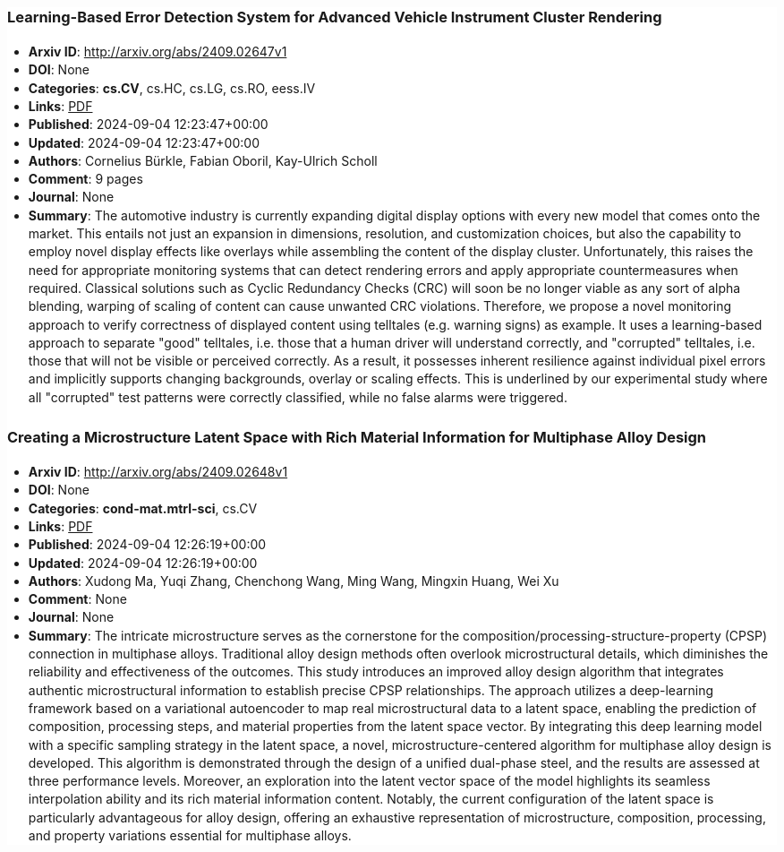 

### Learning-Based Error Detection System for Advanced Vehicle Instrument Cluster Rendering
- **Arxiv ID**: http://arxiv.org/abs/2409.02647v1
- **DOI**: None
- **Categories**: **cs.CV**, cs.HC, cs.LG, cs.RO, eess.IV
- **Links**: [PDF](http://arxiv.org/pdf/2409.02647v1)
- **Published**: 2024-09-04 12:23:47+00:00
- **Updated**: 2024-09-04 12:23:47+00:00
- **Authors**: Cornelius Bürkle, Fabian Oboril, Kay-Ulrich Scholl
- **Comment**: 9 pages
- **Journal**: None
- **Summary**: The automotive industry is currently expanding digital display options with every new model that comes onto the market. This entails not just an expansion in dimensions, resolution, and customization choices, but also the capability to employ novel display effects like overlays while assembling the content of the display cluster. Unfortunately, this raises the need for appropriate monitoring systems that can detect rendering errors and apply appropriate countermeasures when required. Classical solutions such as Cyclic Redundancy Checks (CRC) will soon be no longer viable as any sort of alpha blending, warping of scaling of content can cause unwanted CRC violations. Therefore, we propose a novel monitoring approach to verify correctness of displayed content using telltales (e.g. warning signs) as example. It uses a learning-based approach to separate "good" telltales, i.e. those that a human driver will understand correctly, and "corrupted" telltales, i.e. those that will not be visible or perceived correctly. As a result, it possesses inherent resilience against individual pixel errors and implicitly supports changing backgrounds, overlay or scaling effects. This is underlined by our experimental study where all "corrupted" test patterns were correctly classified, while no false alarms were triggered.



### Creating a Microstructure Latent Space with Rich Material Information for Multiphase Alloy Design
- **Arxiv ID**: http://arxiv.org/abs/2409.02648v1
- **DOI**: None
- **Categories**: **cond-mat.mtrl-sci**, cs.CV
- **Links**: [PDF](http://arxiv.org/pdf/2409.02648v1)
- **Published**: 2024-09-04 12:26:19+00:00
- **Updated**: 2024-09-04 12:26:19+00:00
- **Authors**: Xudong Ma, Yuqi Zhang, Chenchong Wang, Ming Wang, Mingxin Huang, Wei Xu
- **Comment**: None
- **Journal**: None
- **Summary**: The intricate microstructure serves as the cornerstone for the composition/processing-structure-property (CPSP) connection in multiphase alloys. Traditional alloy design methods often overlook microstructural details, which diminishes the reliability and effectiveness of the outcomes. This study introduces an improved alloy design algorithm that integrates authentic microstructural information to establish precise CPSP relationships. The approach utilizes a deep-learning framework based on a variational autoencoder to map real microstructural data to a latent space, enabling the prediction of composition, processing steps, and material properties from the latent space vector. By integrating this deep learning model with a specific sampling strategy in the latent space, a novel, microstructure-centered algorithm for multiphase alloy design is developed. This algorithm is demonstrated through the design of a unified dual-phase steel, and the results are assessed at three performance levels. Moreover, an exploration into the latent vector space of the model highlights its seamless interpolation ability and its rich material information content. Notably, the current configuration of the latent space is particularly advantageous for alloy design, offering an exhaustive representation of microstructure, composition, processing, and property variations essential for multiphase alloys.
